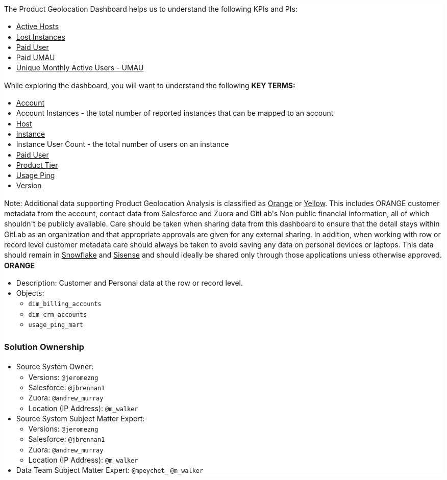 The Product Geolocation Dashboard helps us to understand the following KPIs and PIs:

- [Active Hosts](/handbook/product/performance-indicators/#active-hosts)
- [Lost Instances](/handbook/product/performance-indicators/#lost-instances)
- [Paid User](/handbook/product/performance-indicators/#paid-user)
- [Paid UMAU](/handbook/product/performance-indicators/#paid-umau)
- [Unique Monthly Active Users - UMAU](/handbook/product/performance-indicators/#unique-monthly-active-users-umau)

While exploring the dashboard, you will want to understand the following **KEY TERMS:**

- [Account](/handbook/sales/#additional-customer-definitions-for-internal-reporting)
- Account Instances - the total number of reported instances that can be mapped to an account
- [Host](https://docs.gitlab.com/ee/development/product_analytics/event_dictionary.html)
- [Instance](https://docs.gitlab.com/ee/development/product_analytics/event_dictionary.html)
- Instance User Count - the total number of users on an instance
- [Paid User](/handbook/product/performance-indicators/#paid-user)
- [Product Tier](/handbook/marketing/strategic-marketing/tiers/#overview)
- [Usage Ping](https://docs.gitlab.com/ee/development/product_analytics/event_dictionary.html)
- [Version](/handbook/sales/process/version-check/#what-is-the-functionality-of-the-gitlab-version-check)

Note: Additional data supporting Product Geolocation Analysis is classified as [Orange](/handbook/engineering/security/data-classification-standard.html#orange) or [Yellow](/handbook/engineering/security/data-classification-standard.html#yellow). This includes ORANGE customer metadata from the account, contact data from Salesforce and Zuora and GitLab's Non public financial information, all of which shouldn't be publicly available. Care should be taken when sharing data from this dashboard to ensure that the detail stays within GitLab as an organization and that appropriate approvals are given for any external sharing. In addition, when working with row or record level customer metadata care should always be taken to avoid saving any data on personal devices or laptops. This data should remain in [Snowflake](/handbook/business-technology/data-team/platform/#data-warehouse) and [Sisense](/handbook/business-technology/data-team/platform/periscope/) and should ideally be shared only through those applications unless otherwise approved.
**ORANGE**

- Description: Customer and Personal data at the row or record level.
- Objects:
  - `dim_billing_accounts`
  - `dim_crm_accounts`
  - `usage_ping_mart`





### Solution Ownership

- Source System Owner:
    - Versions: `@jeromezng`
    - Salesforce: `@jbrennan1`
    - Zuora: `@andrew_murray`
    - Location (IP Address): `@m_walker`
- Source System Subject Matter Expert:
    - Versions: `@jeromezng`
    - Salesforce: `@jbrennan1`
    - Zuora: `@andrew_murray`
    - Location (IP Address): `@m_walker`
- Data Team Subject Matter Expert: `@mpeychet_` `@m_walker`
